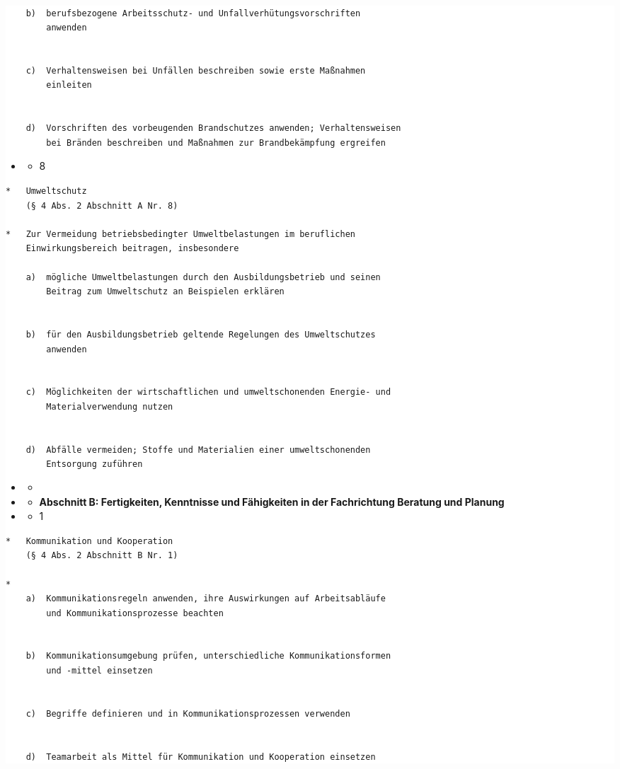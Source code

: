 
        b)  berufsbezogene Arbeitsschutz- und Unfallverhütungsvorschriften
            anwenden


        c)  Verhaltensweisen bei Unfällen beschreiben sowie erste Maßnahmen
            einleiten


        d)  Vorschriften des vorbeugenden Brandschutzes anwenden; Verhaltensweisen
            bei Bränden beschreiben und Maßnahmen zur Brandbekämpfung ergreifen





*    *   8

    *   Umweltschutz
        (§ 4 Abs. 2 Abschnitt A Nr. 8)

    *   Zur Vermeidung betriebsbedingter Umweltbelastungen im beruflichen
        Einwirkungsbereich beitragen, insbesondere

        a)  mögliche Umweltbelastungen durch den Ausbildungsbetrieb und seinen
            Beitrag zum Umweltschutz an Beispielen erklären


        b)  für den Ausbildungsbetrieb geltende Regelungen des Umweltschutzes
            anwenden


        c)  Möglichkeiten der wirtschaftlichen und umweltschonenden Energie- und
            Materialverwendung nutzen


        d)  Abfälle vermeiden; Stoffe und Materialien einer umweltschonenden
            Entsorgung zuführen





*    *

*    *   **Abschnitt B: Fertigkeiten, Kenntnisse und Fähigkeiten in der
        Fachrichtung Beratung und Planung**


*    *   1

    *   Kommunikation und Kooperation
        (§ 4 Abs. 2 Abschnitt B Nr. 1)

    *
        a)  Kommunikationsregeln anwenden, ihre Auswirkungen auf Arbeitsabläufe
            und Kommunikationsprozesse beachten


        b)  Kommunikationsumgebung prüfen, unterschiedliche Kommunikationsformen
            und -mittel einsetzen


        c)  Begriffe definieren und in Kommunikationsprozessen verwenden


        d)  Teamarbeit als Mittel für Kommunikation und Kooperation einsetzen
